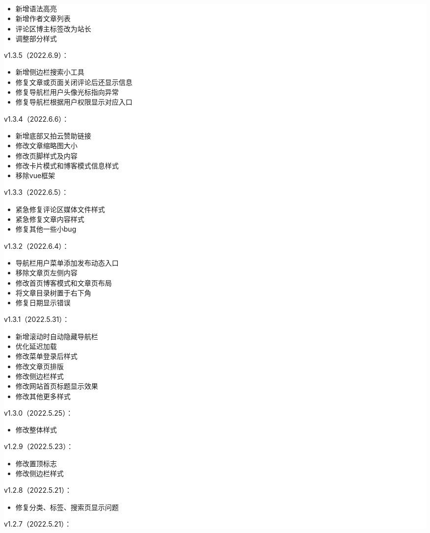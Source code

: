 - 新增语法高亮
- 新增作者文章列表
- 评论区博主标签改为站长
- 调整部分样式

v1.3.5（2022.6.9）：

- 新增侧边栏搜索小工具
- 修复文章或页面关闭评论后还显示信息
- 修复导航栏用户头像光标指向异常
- 修复导航栏根据用户权限显示对应入口

v1.3.4（2022.6.6）：

- 新增底部又拍云赞助链接
- 修改文章缩略图大小
- 修改页脚样式及内容
- 修改卡片模式和博客模式信息样式
- 移除vue框架

v1.3.3（2022.6.5）：

- 紧急修复评论区媒体文件样式
- 紧急修复文章内容样式
- 修复其他一些小bug

v1.3.2（2022.6.4）：

- 导航栏用户菜单添加发布动态入口
- 移除文章页左侧内容
- 修改首页博客模式和文章页布局
- 将文章目录树置于右下角
- 修复日期显示错误

v1.3.1（2022.5.31）：

- 新增滚动时自动隐藏导航栏
- 优化延迟加载
- 修改菜单登录后样式
- 修改文章页排版
- 修改侧边栏样式
- 修改网站首页标题显示效果
- 修改其他更多样式

v1.3.0（2022.5.25）：

- 修改整体样式

v1.2.9（2022.5.23）：

- 修改置顶标志
- 修改侧边栏样式

v1.2.8（2022.5.21）：

- 修复分类、标签、搜索页显示问题

v1.2.7（2022.5.21）：
